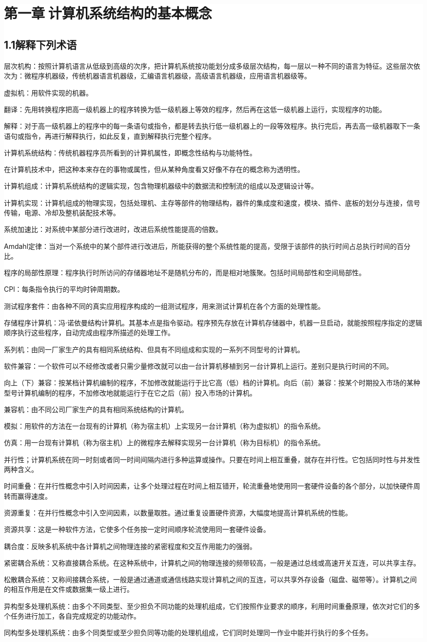 # 第一章 计算机系统结构的基本概念
## 1.1解释下列术语
层次机构：按照计算机语言从低级到高级的次序，把计算机系统按功能划分成多级层次结构，每一层以一种不同的语言为特征。这些层次依次为：微程序机器级，传统机器语言机器级，汇编语言机器级，高级语言机器级，应用语言机器级等。

虚拟机：用软件实现的机器。

翻译：先用转换程序把高一级机器上的程序转换为低一级机器上等效的程序，然后再在这低一级机器上运行，实现程序的功能。

解释：对于高一级机器上的程序中的每一条语句或指令，都是转去执行低一级机器上的一段等效程序。执行完后，再去高一级机器取下一条语句或指令，再进行解释执行，如此反复，直到解释执行完整个程序。

计算机系统结构：传统机器程序员所看到的计算机属性，即概念性结构与功能特性。

在计算机技术中，把这种本来存在的事物或属性，但从某种角度看又好像不存在的概念称为透明性。

计算机组成：计算机系统结构的逻辑实现，包含物理机器级中的数据流和控制流的组成以及逻辑设计等。

计算机实现：计算机组成的物理实现，包括处理机、主存等部件的物理结构，器件的集成度和速度，模块、插件、底板的划分与连接，信号传输，电源、冷却及整机装配技术等。

系统加速比：对系统中某部分进行改进时，改进后系统性能提高的倍数。

Amdahl定律：当对一个系统中的某个部件进行改进后，所能获得的整个系统性能的提高，受限于该部件的执行时间占总执行时间的百分比。

程序的局部性原理：程序执行时所访问的存储器地址不是随机分布的，而是相对地簇聚。包括时间局部性和空间局部性。

CPl：每条指令执行的平均时钟周期数。

测试程序套件：由各种不同的真实应用程序构成的一组测试程序，用来测试计算机在各个方面的处理性能。

存储程序计算机：冯·诺依曼结构计算机。其基本点是指令驱动。程序预先存放在计算机存储器中，机器一旦启动，就能按照程序指定的逻辑顺序执行这些程序，自动完成由程序所描述的处理工作。

系列机：由同一厂家生产的具有相同系统结构、但具有不同组成和实现的一系列不同型号的计算机。

软件兼容：一个软件可以不经修改或者只需少量修改就可以由一台计算机移植到另一台计算机上运行。差别只是执行时间的不同。

向上（下）兼容：按某档计算机编制的程序，不加修改就能运行于比它高（低）档的计算机。向后（前）兼容：按某个时期投入市场的某种型号计算机编制的程序，不加修改地就能运行于在它之后（前）投入市场的计算机。

兼容机：由不同公司厂家生产的具有相同系统结构的计算机。

模拟：用软件的方法在一台现有的计算机（称为宿主机）上实现另一台计算机（称为虚拟机）的指令系统。

仿真：用一台现有计算机（称为宿主机）上的微程序去解释实现另一台计算机（称为目标机）的指令系统。

并行性；计算机系统在同一时刻或者同一时间间隔内进行多种运算或操作。只要在时间上相互重叠，就存在并行性。它包括同时性与并发性两种含义。

时间重叠：在并行性概念中引入时间因素，让多个处理过程在时间上相互错开，轮流重叠地使用同一套硬件设备的各个部分，以加快硬件周转而赢得速度。

资源重复：在并行性概念中引入空间因素，以数量取胜。通过重复设置硬件资源，大幅度地提高计算机系统的性能。

资源共享：这是一种软件方法，它使多个任务按一定时间顺序轮流使用同一套硬件设备。

耦合度：反映多机系统中各计算机之间物理连接的紧密程度和交互作用能力的强弱。

紧密耦合系统：又称直接耦合系统。在这种系统中，计算机之间的物理连接的频带较高，一般是通过总线或高速开关互连，可以共享主存。

松散耦合系统：又称间接耦合系统，一般是通过通道或通信线路实现计算机之间的互连，可以共享外存设备（磁盘、磁带等）。计算机之间的相互作用是在文件或数据集一级上进行。

异构型多处理机系统：由多个不同类型、至少担负不同功能的处理机组成，它们按照作业要求的顺序，利用时间重叠原理，依次对它们的多个任务进行加工，各自完成规定的功能动作。

同构型多处理机系统：由多个同类型或至少担负同等功能的处理机组成，它们同时处理同一作业中能并行执行的多个任务。
